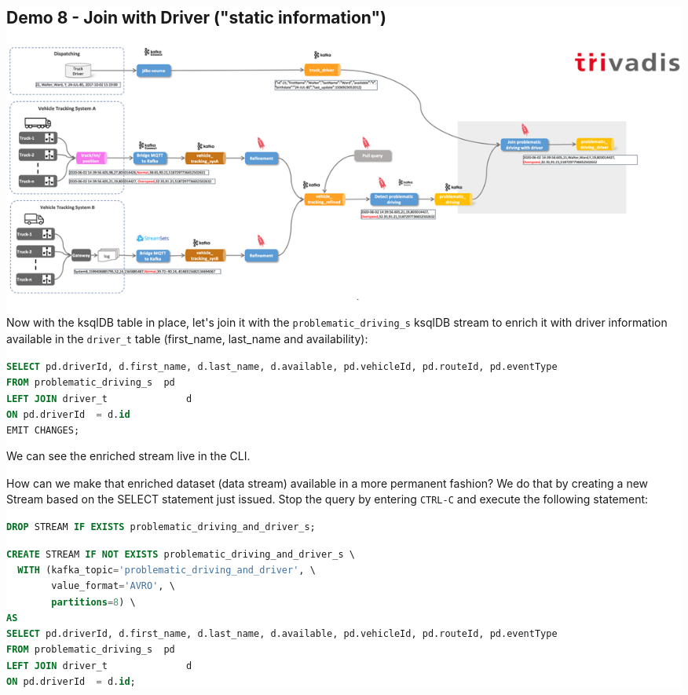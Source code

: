## Demo 8 - Join with Driver ("static information")


![Alt Image Text](./images/use-case-step-8.png "Demo 1 - KsqlDB")

Now with the ksqlDB table in place, let's join it with the `problematic_driving_s` ksqlDB stream to enrich it with driver information available in the `driver_t` table (first_name, last_name and availability):

``` sql
SELECT pd.driverId, d.first_name, d.last_name, d.available, pd.vehicleId, pd.routeId, pd.eventType 
FROM problematic_driving_s 	pd
LEFT JOIN driver_t 				d
ON pd.driverId  = d.id
EMIT CHANGES;
```

We can see the enriched stream live in the CLI.

How can we make that enriched dataset (data stream) available in a more permanent fashion? We do that by creating a new Stream based on the SELECT statement just issued. Stop the query by entering `CTRL-C` and execute the following statement:


``` sql
DROP STREAM IF EXISTS problematic_driving_and_driver_s;
```

``` sql
CREATE STREAM IF NOT EXISTS problematic_driving_and_driver_s \
  WITH (kafka_topic='problematic_driving_and_driver', \
        value_format='AVRO', \
        partitions=8) \
AS 
SELECT pd.driverId, d.first_name, d.last_name, d.available, pd.vehicleId, pd.routeId, pd.eventType 
FROM problematic_driving_s 	pd
LEFT JOIN driver_t 				d
ON pd.driverId  = d.id;
```
